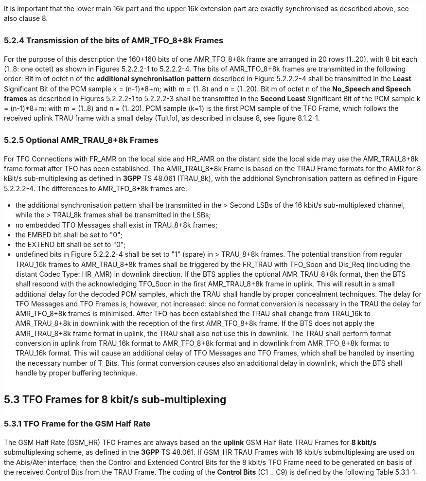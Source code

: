 It is important that the lower main 16k part and the upper 16k extension part
are exactly synchronised as described above, see also clause 8.
### 5.2.4 Transmission of the bits of AMR_TFO_8+8k Frames
For the purpose of this description the 160+160 bits of one AMR_TFO_8+8k frame
are arranged in 20 rows (1..20), with 8 bit each (1..8: one octet) as shown in
Figures 5.2.2.2-1 to 5.2.2.2-4.
The bits of AMR_TFO_8+8k frames are transmitted in the following order:
Bit m of octet n of the **additional synchronisation pattern** described in
Figure 5.2.2.2-4 shall be transmitted in the **Least** Significant Bit of the
PCM sample k = (n-1)*8+m; with m = (1..8) and n = (1..20).
Bit m of octet n of the **No_Speech and Speech frames** as described in
Figures 5.2.2.2-1 to 5.2.2.2-3 shall be transmitted in the **Second Least**
Significant Bit of the
PCM sample k = (n-1)*8+m; with m = (1..8) and n = (1..20).
PCM sample (k=1) is the first PCM sample of the TFO Frame, which follows the
received uplink TRAU frame with a small delay (Tultfo), as described in clause
8, see figure 8.1.2-1.
### 5.2.5 Optional AMR_TRAU_8+8k Frames
For TFO Connections with FR_AMR on the local side and HR_AMR on the distant
side the local side may use the AMR_TRAU_8+8k frame format after TFO has been
established. The AMR_TRAU_8+8k Frame is based on the TRAU Frame formats for
the AMR for 8 kBit/s sub-multiplexing as defined in **3GPP** TS 48.061
(TRAU_8k), with the additional Synchronisation pattern as defined in Figure
5.2.2.2-4. The differences to AMR_TFO_8+8k frames are:
  * the additional synchronisation pattern shall be transmitted in the > Second LSBs of the 16 kbit/s sub-multiplexed channel, while the > TRAU_8k frames shall be transmitted in the LSBs;
  * no embedded TFO Messages shall exist in TRAU_8+8k frames;
  * the EMBED bit shall be set to \"0\";
  * the EXTEND bit shall be set to \"0\";
  * undefined bits in Figure 5.2.2.2-4 shall be set to \"1\" (spare) in > TRAU_8+8k frames.
The potential transition from regular TRAU_16k frames to AMR_TRAU_8+8k frames
shall be triggered by the FR_TRAU with TFO_Soon and Dis_Req (including the
distant Codec Type: HR_AMR) in downlink direction.
If the BTS applies the optional AMR_TRAU_8+8k format, then the BTS shall
respond with the acknowledging TFO_Soon in the first AMR_TRAU_8+8k frame in
uplink. This will result in a small additional delay for the decoded PCM
samples, which the TRAU shall handle by proper concealment techniques. The
delay for TFO Messages and TFO Frames is, however, not increased: since no
format conversion is necessary in the TRAU the delay for AMR_TFO_8+8k frames
is minimised. After TFO has been established the TRAU shall change from
TRAU_16k to AMR_TRAU_8+8k in downlink with the reception of the first
AMR_TFO_8+8k frame.
If the BTS does not apply the AMR_TRAU_8+8k frame format in uplink, the TRAU
shall also not use this in downlink. The TRAU shall perform format conversion
in uplink from TRAU_16k format to AMR_TFO_8+8k format and in downlink from
AMR_TFO_8+8k format to TRAU_16k format. This will cause an additional delay of
TFO Messages and TFO Frames, which shall be handled by inserting the necessary
number of T_Bits. This format conversion causes also an additional delay in
downlink, which the BTS shall handle by proper buffering technique.
## 5.3 TFO Frames for 8 kbit/s sub-multiplexing
### 5.3.1 TFO Frame for the GSM Half Rate
The GSM Half Rate (GSM_HR) TFO Frames are always based on the **uplink** GSM
Half Rate TRAU Frames for **8 kbit/s** submultiplexing scheme, as defined in
the **3GPP** TS 48.061.
If GSM_HR TRAU Frames with 16 kbit/s submultiplexing are used on the Abis/Ater
interface, then the Control and Extended Control Bits for the 8 kbit/s TFO
Frame need to be generated on basis of the received Control Bits from the TRAU
Frame.
The coding of the **Control Bits** (C1 .. C9) is defined by the following
Table 5.3.1-1: